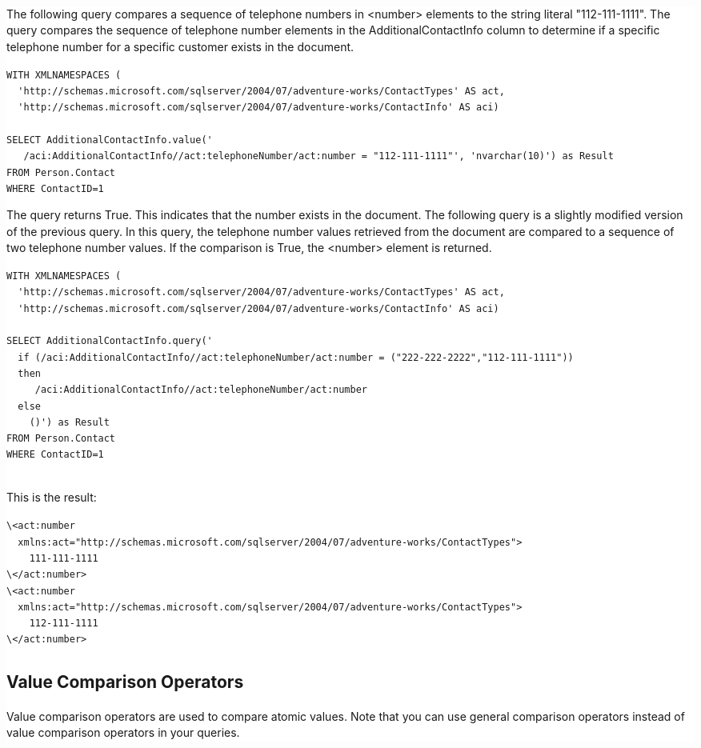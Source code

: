  The following query compares a sequence of telephone numbers in <number\> elements to the string literal "112-111-1111". The query compares the sequence of telephone number elements in the AdditionalContactInfo column to determine if a specific telephone number for a specific customer exists in the document.  
  
```  
WITH XMLNAMESPACES (  
  'http://schemas.microsoft.com/sqlserver/2004/07/adventure-works/ContactTypes' AS act,  
  'http://schemas.microsoft.com/sqlserver/2004/07/adventure-works/ContactInfo' AS aci)  
  
SELECT AdditionalContactInfo.value('         
   /aci:AdditionalContactInfo//act:telephoneNumber/act:number = "112-111-1111"', 'nvarchar(10)') as Result         
FROM Person.Contact         
WHERE ContactID=1         
```  
  
 The query returns True. This indicates that the number exists in the document. The following query is a slightly modified version of the previous query. In this query, the telephone number values retrieved from the document are compared to a sequence of two telephone number values. If the comparison is True, the <number\> element is returned.  
  
```  
WITH XMLNAMESPACES (  
  'http://schemas.microsoft.com/sqlserver/2004/07/adventure-works/ContactTypes' AS act,  
  'http://schemas.microsoft.com/sqlserver/2004/07/adventure-works/ContactInfo' AS aci)  
  
SELECT AdditionalContactInfo.query('         
  if (/aci:AdditionalContactInfo//act:telephoneNumber/act:number = ("222-222-2222","112-111-1111"))         
  then          
     /aci:AdditionalContactInfo//act:telephoneNumber/act:number         
  else         
    ()') as Result         
FROM Person.Contact         
WHERE ContactID=1  
  
```  
  
 This is the result:  
  
```  
\<act:number   
  xmlns:act="http://schemas.microsoft.com/sqlserver/2004/07/adventure-works/ContactTypes">  
    111-111-1111  
\</act:number>  
\<act:number   
  xmlns:act="http://schemas.microsoft.com/sqlserver/2004/07/adventure-works/ContactTypes">  
    112-111-1111  
\</act:number>   
```  
  
## Value Comparison Operators  
 Value comparison operators are used to compare atomic values. Note that you can use general comparison operators instead of value comparison operators in your queries.  
  
